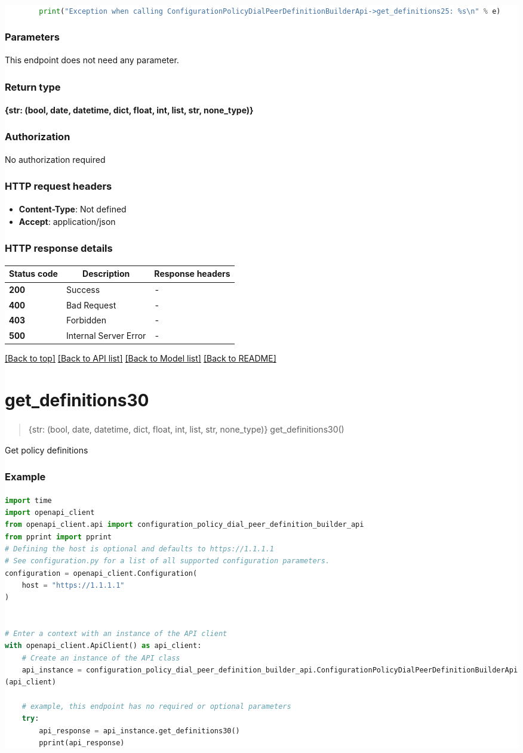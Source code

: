 ```python
        print("Exception when calling ConfigurationPolicyDialPeerDefinitionBuilderApi->get_definitions25: %s\n" % e)
```


### Parameters
This endpoint does not need any parameter.

### Return type

**{str: (bool, date, datetime, dict, float, int, list, str, none_type)}**

### Authorization

No authorization required

### HTTP request headers

 - **Content-Type**: Not defined
 - **Accept**: application/json


### HTTP response details

| Status code | Description | Response headers |
|-------------|-------------|------------------|
**200** | Success |  -  |
**400** | Bad Request |  -  |
**403** | Forbidden |  -  |
**500** | Internal Server Error |  -  |

[[Back to top]](#) [[Back to API list]](../README.md#documentation-for-api-endpoints) [[Back to Model list]](../README.md#documentation-for-models) [[Back to README]](../README.md)

# **get_definitions30**
> {str: (bool, date, datetime, dict, float, int, list, str, none_type)} get_definitions30()



Get policy definitions

### Example


```python
import time
import openapi_client
from openapi_client.api import configuration_policy_dial_peer_definition_builder_api
from pprint import pprint
# Defining the host is optional and defaults to https://1.1.1.1
# See configuration.py for a list of all supported configuration parameters.
configuration = openapi_client.Configuration(
    host = "https://1.1.1.1"
)


# Enter a context with an instance of the API client
with openapi_client.ApiClient() as api_client:
    # Create an instance of the API class
    api_instance = configuration_policy_dial_peer_definition_builder_api.ConfigurationPolicyDialPeerDefinitionBuilderApi(api_client)

    # example, this endpoint has no required or optional parameters
    try:
        api_response = api_instance.get_definitions30()
        pprint(api_response)
```